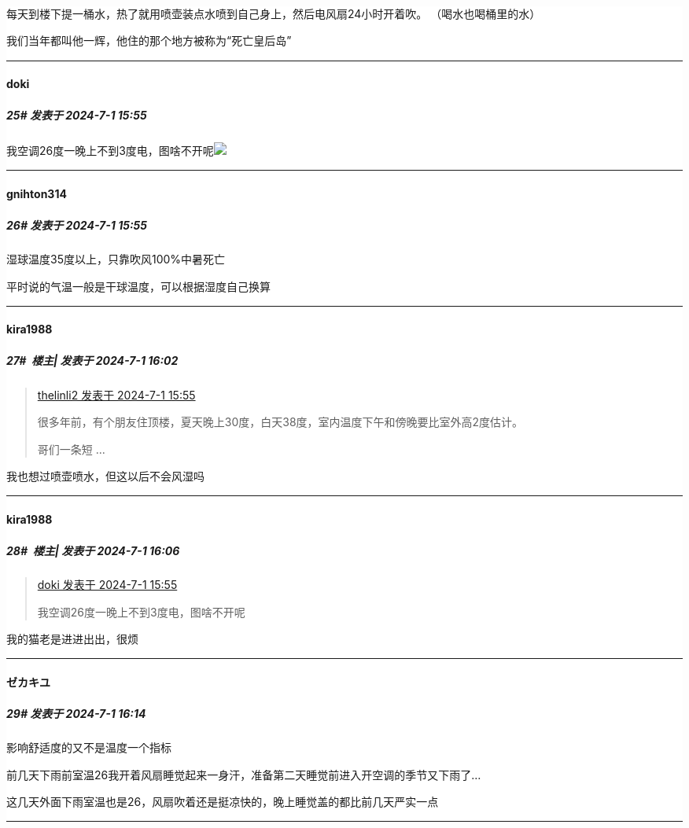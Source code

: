 每天到楼下提一桶水，热了就用喷壶装点水喷到自己身上，然后电风扇24小时开着吹。 （喝水也喝桶里的水）

我们当年都叫他一辉，他住的那个地方被称为“死亡皇后岛”

*****

####  doki  
##### 25#       发表于 2024-7-1 15:55

我空调26度一晚上不到3度电，图啥不开呢<img src="https://static.saraba1st.com/image/smiley/face2017/048.png" referrerpolicy="no-referrer">

*****

####  gnihton314  
##### 26#       发表于 2024-7-1 15:55

湿球温度35度以上，只靠吹风100%中暑死亡

平时说的气温一般是干球温度，可以根据湿度自己换算

*****

####  kira1988  
##### 27#         楼主| 发表于 2024-7-1 16:02

<blockquote><a href="httphttps://bbs.saraba1st.com/2b/forum.php?mod=redirect&amp;goto=findpost&amp;pid=65446382&amp;ptid=2189704" target="_blank">thelinli2 发表于 2024-7-1 15:55</a>

很多年前，有个朋友住顶楼，夏天晚上30度，白天38度，室内温度下午和傍晚要比室外高2度估计。

哥们一条短 ...</blockquote>
我也想过喷壶喷水，但这以后不会风湿吗

*****

####  kira1988  
##### 28#         楼主| 发表于 2024-7-1 16:06

<blockquote><a href="httphttps://bbs.saraba1st.com/2b/forum.php?mod=redirect&amp;goto=findpost&amp;pid=65446383&amp;ptid=2189704" target="_blank">doki 发表于 2024-7-1 15:55</a>

我空调26度一晚上不到3度电，图啥不开呢</blockquote>
我的猫老是进进出出，很烦

*****

####  ゼカキユ  
##### 29#       发表于 2024-7-1 16:14

影响舒适度的又不是温度一个指标

前几天下雨前室温26我开着风扇睡觉起来一身汗，准备第二天睡觉前进入开空调的季节又下雨了…

这几天外面下雨室温也是26，风扇吹着还是挺凉快的，晚上睡觉盖的都比前几天严实一点

*****

